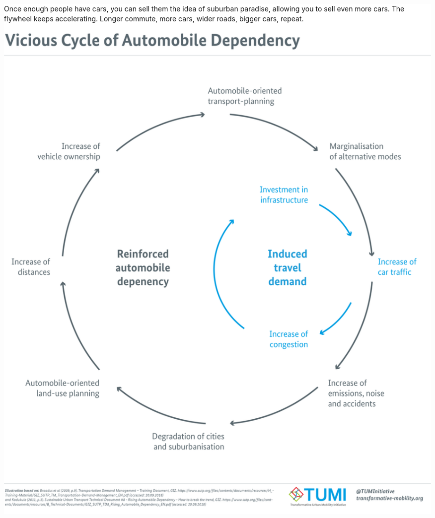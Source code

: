 Once enough people have cars, you can sell them the idea of suburban paradise, allowing you to sell even more cars. The flywheel keeps accelerating. Longer commute, more cars, wider roads, bigger cars, repeat.

![img.png](../../blog-images/ai-cars/dependency.png)
